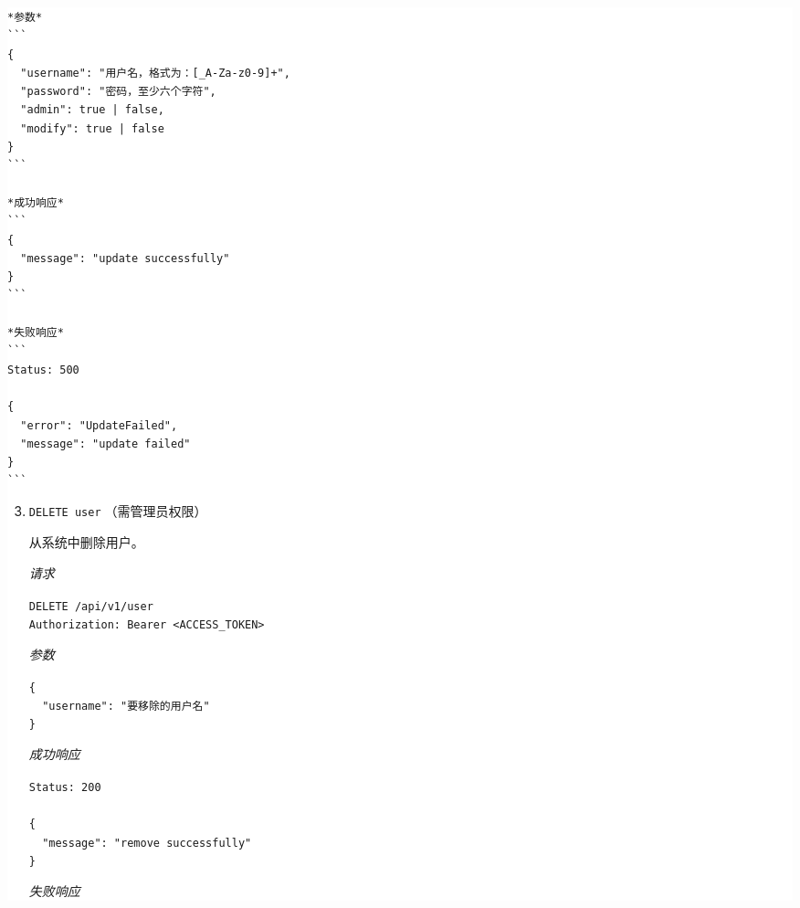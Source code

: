     *参数*
    ```
    {
      "username": "用户名，格式为：[_A-Za-z0-9]+",
      "password": "密码，至少六个字符",
      "admin": true | false,
      "modify": true | false
    }
    ```

    *成功响应*
    ```
    {
      "message": "update successfully"
    }
    ```

    *失败响应*
    ```
    Status: 500

    {
      "error": "UpdateFailed",
      "message": "update failed"
    }
    ```

3. `DELETE user` （需管理员权限）
    
    从系统中删除用户。

    *请求*
    ```
    DELETE /api/v1/user
    Authorization: Bearer <ACCESS_TOKEN>
    ```

    *参数*
    ```
    {
      "username": "要移除的用户名"
    }
    ```

    *成功响应*

    ```
    Status: 200
  
    {
      "message": "remove successfully"
    }
    ```

    *失败响应*
